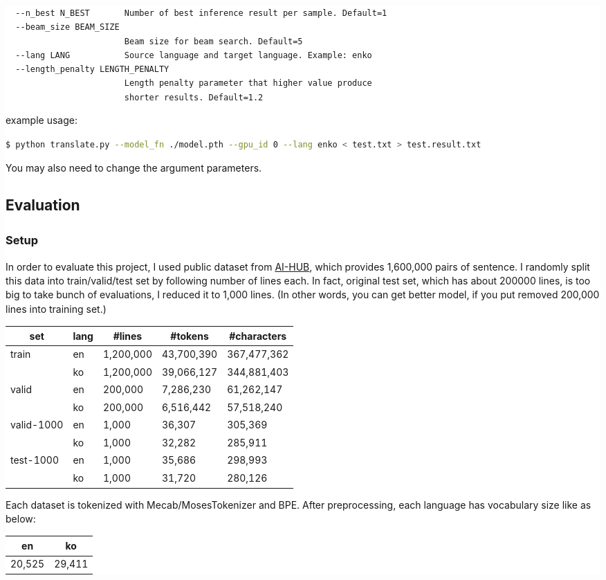 ```bash
  --n_best N_BEST       Number of best inference result per sample. Default=1
  --beam_size BEAM_SIZE
                        Beam size for beam search. Default=5
  --lang LANG           Source language and target language. Example: enko
  --length_penalty LENGTH_PENALTY
                        Length penalty parameter that higher value produce
                        shorter results. Default=1.2
```

example usage:

```bash
$ python translate.py --model_fn ./model.pth --gpu_id 0 --lang enko < test.txt > test.result.txt
```

You may also need to change the argument parameters.

## Evaluation

### Setup

In order to evaluate this project, I used public dataset from [AI-HUB](https://aihub.or.kr/), which provides 1,600,000 pairs of sentence.
I randomly split this data into train/valid/test set by following number of lines each.
In fact, original test set, which has about 200000 lines, is too big to take bunch of evaluations, I reduced it to 1,000 lines.
(In other words, you can get better model, if you put removed 200,000 lines into training set.)

|set|lang|#lines|#tokens|#characters|
|-|-|-|-|-|
|train|en|1,200,000|43,700,390|367,477,362|
||ko|1,200,000|39,066,127|344,881,403|
|valid|en|200,000|7,286,230|61,262,147|
||ko|200,000|6,516,442|57,518,240|
|valid-1000|en|1,000|36,307|305,369|
||ko|1,000|32,282|285,911|
|test-1000|en|1,000|35,686|298,993|
||ko|1,000|31,720|280,126|

Each dataset is tokenized with Mecab/MosesTokenizer and BPE.
After preprocessing, each language has vocabulary size like as below:

|en|ko|
|-|-|
|20,525|29,411|
